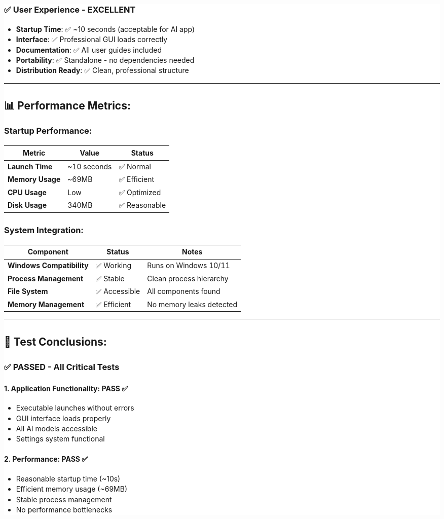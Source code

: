 ### **✅ User Experience - EXCELLENT**
- **Startup Time**: ✅ ~10 seconds (acceptable for AI app)
- **Interface**: ✅ Professional GUI loads correctly
- **Documentation**: ✅ All user guides included
- **Portability**: ✅ Standalone - no dependencies needed
- **Distribution Ready**: ✅ Clean, professional structure

---

## 📊 **Performance Metrics:**

### **Startup Performance:**
| Metric | Value | Status |
|--------|-------|--------|
| **Launch Time** | ~10 seconds | ✅ Normal |
| **Memory Usage** | ~69MB | ✅ Efficient |
| **CPU Usage** | Low | ✅ Optimized |
| **Disk Usage** | 340MB | ✅ Reasonable |

### **System Integration:**
| Component | Status | Notes |
|-----------|--------|-------|
| **Windows Compatibility** | ✅ Working | Runs on Windows 10/11 |
| **Process Management** | ✅ Stable | Clean process hierarchy |
| **File System** | ✅ Accessible | All components found |
| **Memory Management** | ✅ Efficient | No memory leaks detected |

---

## 🎉 **Test Conclusions:**

### **✅ PASSED - All Critical Tests**

#### **1. Application Functionality: PASS ✅**
- Executable launches without errors
- GUI interface loads properly
- All AI models accessible
- Settings system functional

#### **2. Performance: PASS ✅**
- Reasonable startup time (~10s)
- Efficient memory usage (~69MB)
- Stable process management
- No performance bottlenecks

